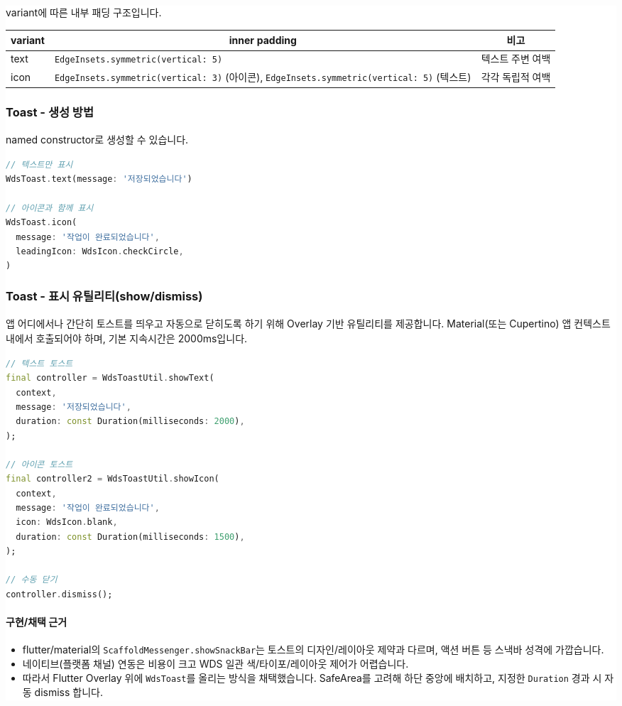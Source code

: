 variant에 따른 내부 패딩 구조입니다.

variant | inner padding | 비고
--- | --- | ---
text | `EdgeInsets.symmetric(vertical: 5)` | 텍스트 주변 여백
icon | `EdgeInsets.symmetric(vertical: 3)` (아이콘), `EdgeInsets.symmetric(vertical: 5)` (텍스트) | 각각 독립적 여백

### Toast - 생성 방법

named constructor로 생성할 수 있습니다.

``` dart
// 텍스트만 표시
WdsToast.text(message: '저장되었습니다')

// 아이콘과 함께 표시
WdsToast.icon(
  message: '작업이 완료되었습니다',
  leadingIcon: WdsIcon.checkCircle,
)
```

### Toast - 표시 유틸리티(show/dismiss)

앱 어디에서나 간단히 토스트를 띄우고 자동으로 닫히도록 하기 위해 Overlay 기반 유틸리티를 제공합니다. Material(또는 Cupertino) 앱 컨텍스트 내에서 호출되어야 하며, 기본 지속시간은 2000ms입니다.

``` dart
// 텍스트 토스트
final controller = WdsToastUtil.showText(
  context,
  message: '저장되었습니다',
  duration: const Duration(milliseconds: 2000),
);

// 아이콘 토스트
final controller2 = WdsToastUtil.showIcon(
  context,
  message: '작업이 완료되었습니다',
  icon: WdsIcon.blank,
  duration: const Duration(milliseconds: 1500),
);

// 수동 닫기
controller.dismiss();
```

#### 구현/채택 근거
- flutter/material의 `ScaffoldMessenger.showSnackBar`는 토스트의 디자인/레이아웃 제약과 다르며, 액션 버튼 등 스낵바 성격에 가깝습니다.
- 네이티브(플랫폼 채널) 연동은 비용이 크고 WDS 일관 색/타이포/레이아웃 제어가 어렵습니다.
- 따라서 Flutter Overlay 위에 `WdsToast`를 올리는 방식을 채택했습니다. SafeArea를 고려해 하단 중앙에 배치하고, 지정한 `Duration` 경과 시 자동 dismiss 합니다.
